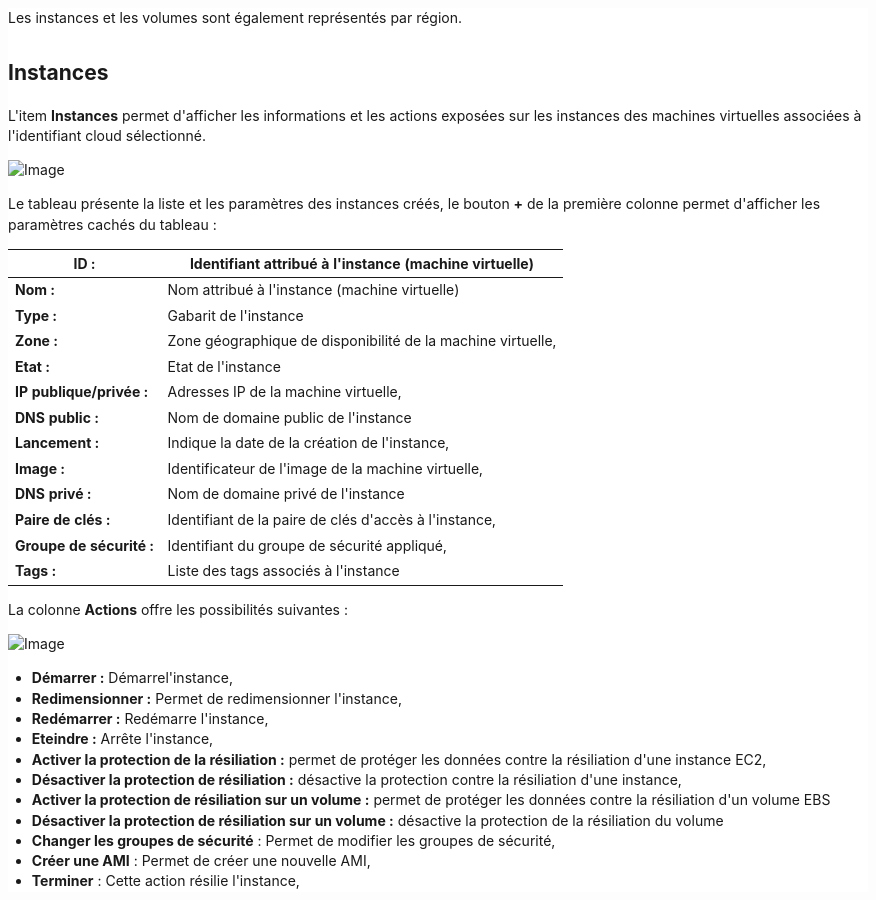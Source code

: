 Les instances et les volumes sont également représentés par région.

## Instances

L'item **Instances** permet d'afficher les informations et les actions exposées sur les instances des machines virtuelles associées à l'identifiant cloud sélectionné.

![Image](/img_fr/img_UIC_Services/img_amazon/image074.png#bordered)

Le tableau présente la liste et les paramètres des instances créés, le bouton **+** de la première colonne permet d'afficher les paramètres cachés du tableau :

| **ID :** | Identifiant attribué à l'instance (machine virtuelle) |
| --- | --- |
| **Nom :** | Nom attribué à l'instance (machine virtuelle) |
| **Type :** | Gabarit de l'instance |
| **Zone :** | Zone géographique de disponibilité de la machine virtuelle, |
| **Etat :** | Etat de l'instance |
| **IP publique/privée :** | Adresses IP de la machine virtuelle, |
| **DNS public :** | Nom de domaine public de l'instance |
| **Lancement :** | Indique la date de la création de l'instance, |
| **Image :** | Identificateur de l'image de la machine virtuelle, |
| **DNS privé :** | Nom de domaine privé de l'instance |
| **Paire de clés :** | Identifiant de la paire de clés d'accès à l'instance, |
| **Groupe de sécurité :** | Identifiant du groupe de sécurité appliqué, |
| **Tags :** | Liste des tags associés à l'instance |

La colonne **Actions**  offre les possibilités suivantes :

![Image](/img_fr/img_UIC_Services/img_amazon/image075.png#bordered)
- **Démarrer :** Démarrel'instance,
- **Redimensionner :** Permet de redimensionner l'instance,
- **Redémarrer :** Redémarre l'instance,
- **Eteindre :** Arrête l'instance,
- **Activer la protection de la résiliation :** permet de protéger les données contre la résiliation d'une instance EC2,
- **Désactiver la protection de résiliation :** désactive la protection contre la résiliation d'une instance,
- **Activer la protection de résiliation sur un volume :** permet de protéger les données contre la résiliation d'un volume EBS
- **Désactiver la protection de résiliation sur un volume :** désactive la protection de la résiliation du volume
- **Changer les groupes de sécurité**  : Permet de modifier les groupes de sécurité,
- **Créer une AMI**  : Permet de créer une nouvelle AMI,
- **Terminer**  : Cette action résilie l'instance,
